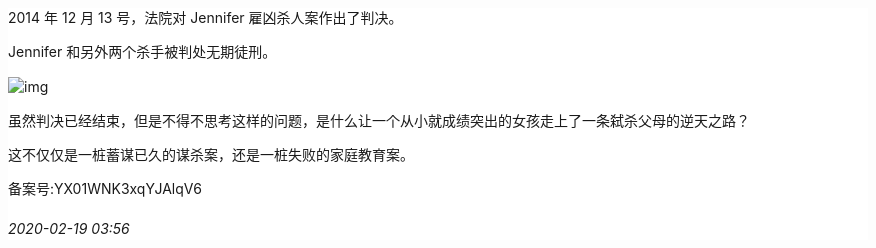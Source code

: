 
2014 年 12 月 13 号，法院对 Jennifer 雇凶杀人案作出了判决。 


Jennifer 和另外两个杀手被判处无期徒刑。 


![img](https://pic2.zhimg.com/v2-1fa440c377d149a9902a32226820f36e.webp)

虽然判决已经结束，但是不得不思考这样的问题，是什么让一个从小就成绩突出的女孩走上了一条弑杀父母的逆天之路？


这不仅仅是一桩蓄谋已久的谋杀案，还是一桩失败的家庭教育案。


备案号:YX01WNK3xqYJAlqV6


###### 2020-02-19 03:56
